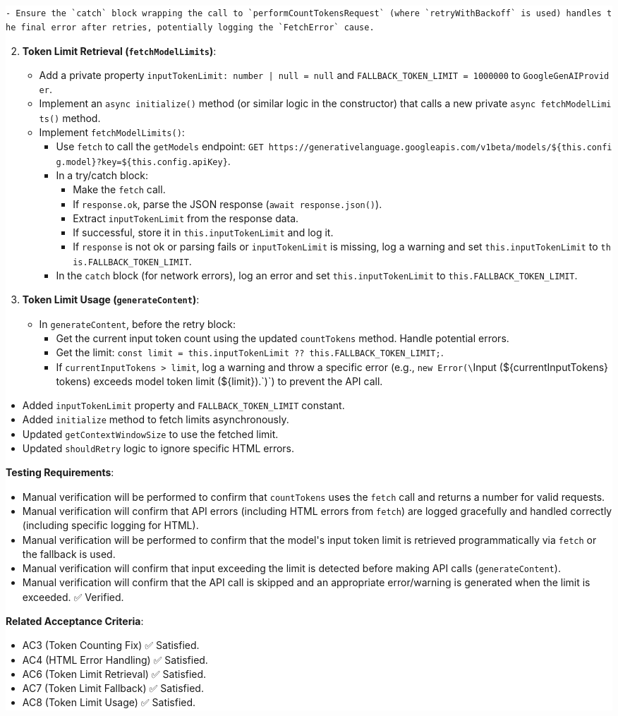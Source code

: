     - Ensure the `catch` block wrapping the call to `performCountTokensRequest` (where `retryWithBackoff` is used) handles the final error after retries, potentially logging the `FetchError` cause.

2.  **Token Limit Retrieval (`fetchModelLimits`)**:

    - Add a private property `inputTokenLimit: number | null = null` and `FALLBACK_TOKEN_LIMIT = 1000000` to `GoogleGenAIProvider`.
    - Implement an `async initialize()` method (or similar logic in the constructor) that calls a new private `async fetchModelLimits()` method.
    - Implement `fetchModelLimits()`:
      - Use `fetch` to call the `getModels` endpoint: `GET https://generativelanguage.googleapis.com/v1beta/models/${this.config.model}?key=${this.config.apiKey}`.
      - In a try/catch block:
        - Make the `fetch` call.
        - If `response.ok`, parse the JSON response (`await response.json()`).
        - Extract `inputTokenLimit` from the response data.
        - If successful, store it in `this.inputTokenLimit` and log it.
        - If `response` is not ok or parsing fails or `inputTokenLimit` is missing, log a warning and set `this.inputTokenLimit` to `this.FALLBACK_TOKEN_LIMIT`.
      - In the `catch` block (for network errors), log an error and set `this.inputTokenLimit` to `this.FALLBACK_TOKEN_LIMIT`.

3.  **Token Limit Usage (`generateContent`)**:
    - In `generateContent`, before the retry block:
      - Get the current input token count using the updated `countTokens` method. Handle potential errors.
      - Get the limit: `const limit = this.inputTokenLimit ?? this.FALLBACK_TOKEN_LIMIT;`.
      - If `currentInputTokens > limit`, log a warning and throw a specific error (e.g., `new Error(\`Input (\${currentInputTokens} tokens) exceeds model token limit (\${limit}).\`)`) to prevent the API call.

- Added `inputTokenLimit` property and `FALLBACK_TOKEN_LIMIT` constant.
- Added `initialize` method to fetch limits asynchronously.
- Updated `getContextWindowSize` to use the fetched limit.
- Updated `shouldRetry` logic to ignore specific HTML errors.

**Testing Requirements**:

- Manual verification will be performed to confirm that `countTokens` uses the `fetch` call and returns a number for valid requests.
- Manual verification will confirm that API errors (including HTML errors from `fetch`) are logged gracefully and handled correctly (including specific logging for HTML).
- Manual verification will be performed to confirm that the model's input token limit is retrieved programmatically via `fetch` or the fallback is used.
- Manual verification will confirm that input exceeding the limit is detected before making API calls (`generateContent`).
- Manual verification will confirm that the API call is skipped and an appropriate error/warning is generated when the limit is exceeded. ✅ Verified.

**Related Acceptance Criteria**:

- AC3 (Token Counting Fix) ✅ Satisfied.
- AC4 (HTML Error Handling) ✅ Satisfied.
- AC6 (Token Limit Retrieval) ✅ Satisfied.
- AC7 (Token Limit Fallback) ✅ Satisfied.
- AC8 (Token Limit Usage) ✅ Satisfied.
